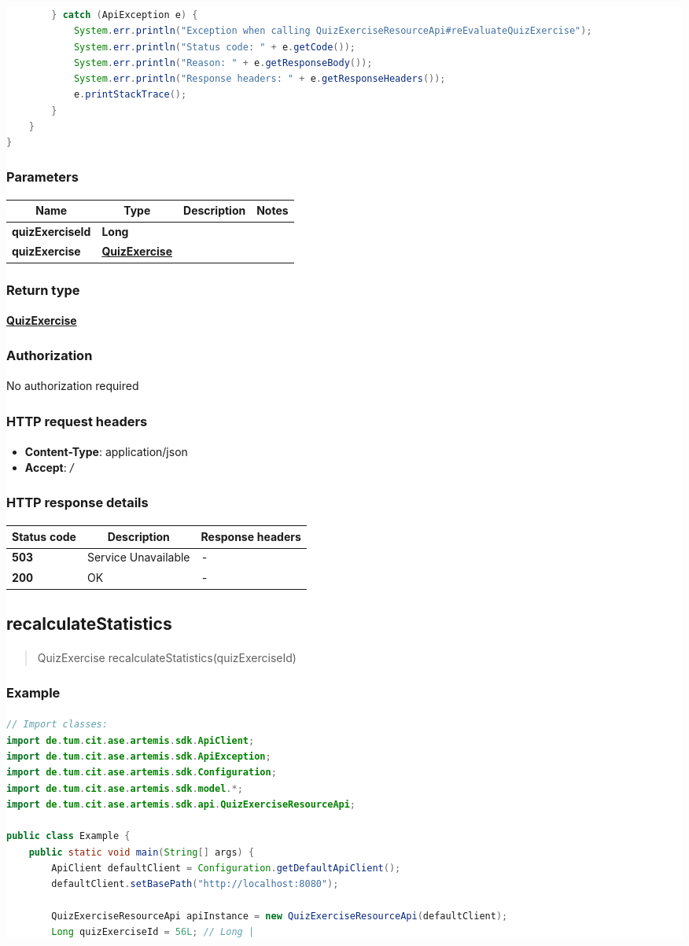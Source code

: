 ```java
        } catch (ApiException e) {
            System.err.println("Exception when calling QuizExerciseResourceApi#reEvaluateQuizExercise");
            System.err.println("Status code: " + e.getCode());
            System.err.println("Reason: " + e.getResponseBody());
            System.err.println("Response headers: " + e.getResponseHeaders());
            e.printStackTrace();
        }
    }
}
```

### Parameters


| Name | Type | Description  | Notes |
|------------- | ------------- | ------------- | -------------|
| **quizExerciseId** | **Long**|  | |
| **quizExercise** | [**QuizExercise**](QuizExercise.md)|  | |

### Return type

[**QuizExercise**](QuizExercise.md)

### Authorization

No authorization required

### HTTP request headers

- **Content-Type**: application/json
- **Accept**: */*

### HTTP response details
| Status code | Description | Response headers |
|-------------|-------------|------------------|
| **503** | Service Unavailable |  -  |
| **200** | OK |  -  |


## recalculateStatistics

> QuizExercise recalculateStatistics(quizExerciseId)



### Example

```java
// Import classes:
import de.tum.cit.ase.artemis.sdk.ApiClient;
import de.tum.cit.ase.artemis.sdk.ApiException;
import de.tum.cit.ase.artemis.sdk.Configuration;
import de.tum.cit.ase.artemis.sdk.model.*;
import de.tum.cit.ase.artemis.sdk.api.QuizExerciseResourceApi;

public class Example {
    public static void main(String[] args) {
        ApiClient defaultClient = Configuration.getDefaultApiClient();
        defaultClient.setBasePath("http://localhost:8080");

        QuizExerciseResourceApi apiInstance = new QuizExerciseResourceApi(defaultClient);
        Long quizExerciseId = 56L; // Long | 
```